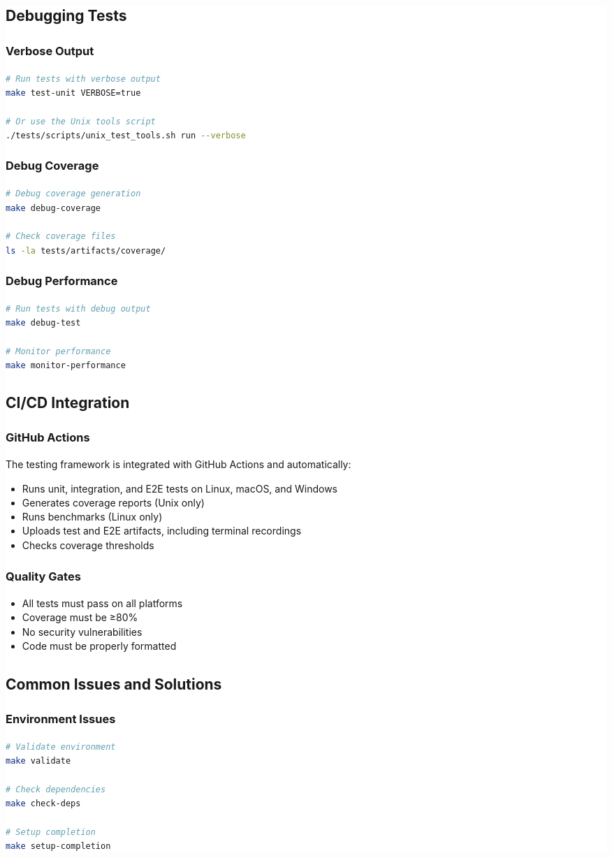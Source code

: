 ## Debugging Tests

### Verbose Output
```bash
# Run tests with verbose output
make test-unit VERBOSE=true

# Or use the Unix tools script
./tests/scripts/unix_test_tools.sh run --verbose
```

### Debug Coverage
```bash
# Debug coverage generation
make debug-coverage

# Check coverage files
ls -la tests/artifacts/coverage/
```

### Debug Performance
```bash
# Run tests with debug output
make debug-test

# Monitor performance
make monitor-performance
```

## CI/CD Integration

### GitHub Actions
The testing framework is integrated with GitHub Actions and automatically:
- Runs unit, integration, and E2E tests on Linux, macOS, and Windows
- Generates coverage reports (Unix only)
- Runs benchmarks (Linux only)
- Uploads test and E2E artifacts, including terminal recordings
- Checks coverage thresholds

### Quality Gates
- All tests must pass on all platforms
- Coverage must be ≥80%
- No security vulnerabilities
- Code must be properly formatted

## Common Issues and Solutions

### Environment Issues
```bash
# Validate environment
make validate

# Check dependencies
make check-deps

# Setup completion
make setup-completion
```
